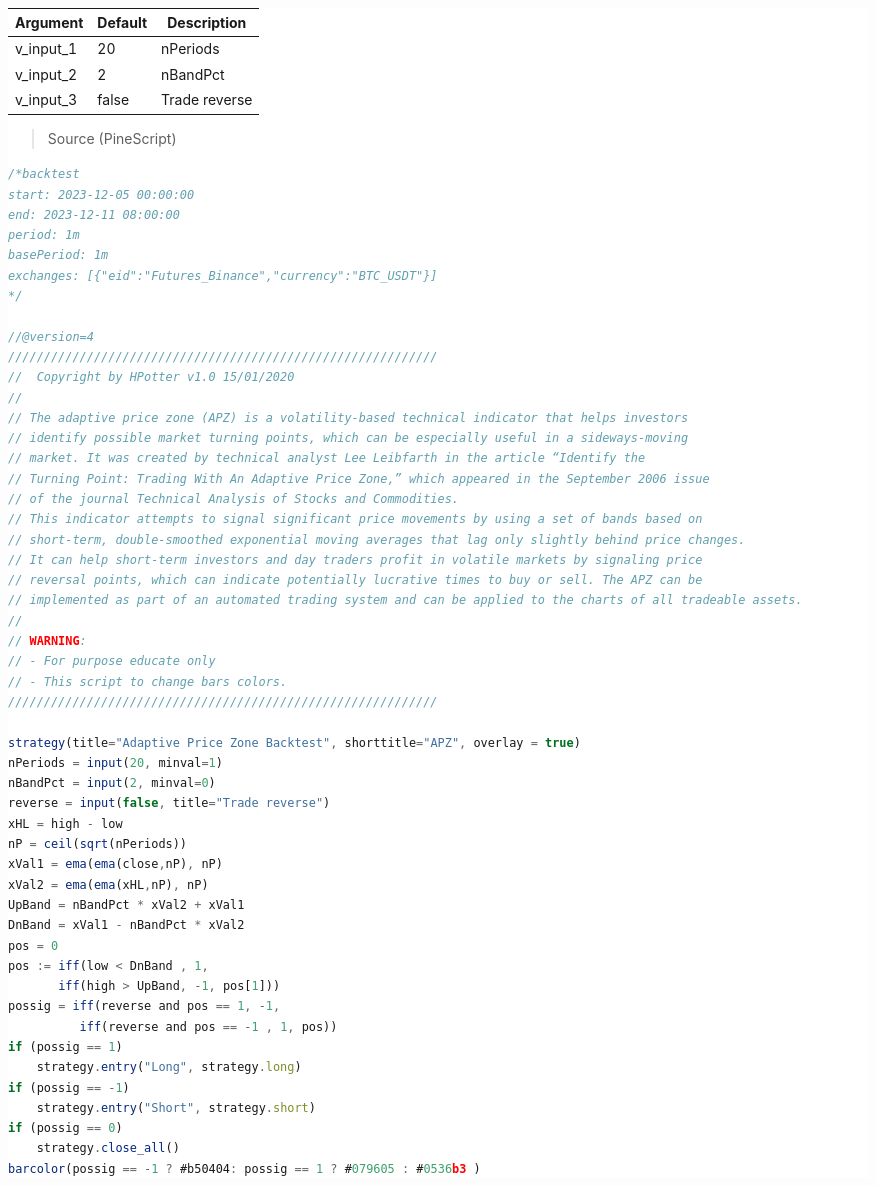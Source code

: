

|Argument|Default|Description|
|----|----|----|
|v_input_1|20|nPeriods|
|v_input_2|2|nBandPct|
|v_input_3|false|Trade reverse|


> Source (PineScript)

``` javascript
/*backtest
start: 2023-12-05 00:00:00
end: 2023-12-11 08:00:00
period: 1m
basePeriod: 1m
exchanges: [{"eid":"Futures_Binance","currency":"BTC_USDT"}]
*/

//@version=4
////////////////////////////////////////////////////////////
//  Copyright by HPotter v1.0 15/01/2020
//
// The adaptive price zone (APZ) is a volatility-based technical indicator that helps investors 
// identify possible market turning points, which can be especially useful in a sideways-moving 
// market. It was created by technical analyst Lee Leibfarth in the article “Identify the 
// Turning Point: Trading With An Adaptive Price Zone,” which appeared in the September 2006 issue 
// of the journal Technical Analysis of Stocks and Commodities.
// This indicator attempts to signal significant price movements by using a set of bands based on 
// short-term, double-smoothed exponential moving averages that lag only slightly behind price changes. 
// It can help short-term investors and day traders profit in volatile markets by signaling price 
// reversal points, which can indicate potentially lucrative times to buy or sell. The APZ can be 
// implemented as part of an automated trading system and can be applied to the charts of all tradeable assets.
//
// WARNING:
// - For purpose educate only
// - This script to change bars colors.
////////////////////////////////////////////////////////////

strategy(title="Adaptive Price Zone Backtest", shorttitle="APZ", overlay = true)
nPeriods = input(20, minval=1)
nBandPct = input(2, minval=0)
reverse = input(false, title="Trade reverse")
xHL = high - low
nP = ceil(sqrt(nPeriods))
xVal1 = ema(ema(close,nP), nP)
xVal2 = ema(ema(xHL,nP), nP)
UpBand = nBandPct * xVal2 + xVal1
DnBand = xVal1 - nBandPct * xVal2
pos = 0
pos := iff(low < DnBand , 1,
	   iff(high > UpBand, -1, pos[1])) 
possig = iff(reverse and pos == 1, -1,
          iff(reverse and pos == -1 , 1, pos))	   
if (possig == 1) 
    strategy.entry("Long", strategy.long)
if (possig == -1)
    strategy.entry("Short", strategy.short)	 
if (possig == 0) 
    strategy.close_all()
barcolor(possig == -1 ? #b50404: possig == 1 ? #079605 : #0536b3 )
```